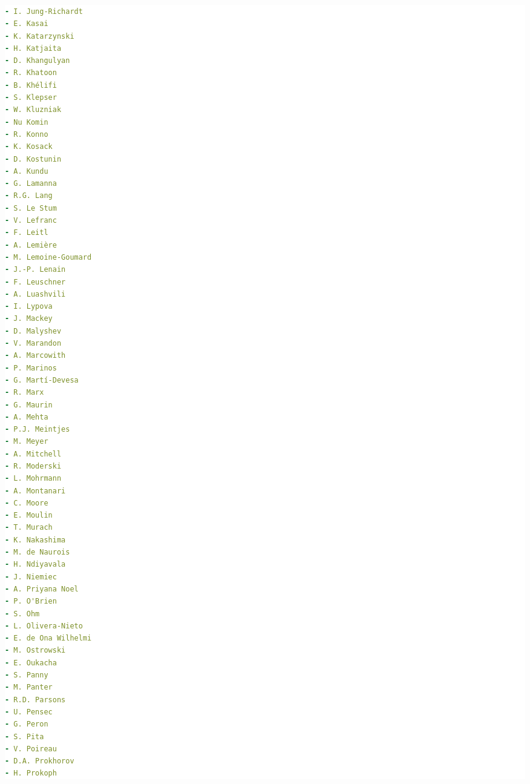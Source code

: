 ```yaml
- I. Jung-Richardt
- E. Kasai
- K. Katarzynski
- H. Katjaita
- D. Khangulyan
- R. Khatoon
- B. Khélifi
- S. Klepser
- W. Kluzniak
- Nu Komin
- R. Konno
- K. Kosack
- D. Kostunin
- A. Kundu
- G. Lamanna
- R.G. Lang
- S. Le Stum
- V. Lefranc
- F. Leitl
- A. Lemière
- M. Lemoine-Goumard
- J.-P. Lenain
- F. Leuschner
- A. Luashvili
- I. Lypova
- J. Mackey
- D. Malyshev
- V. Marandon
- A. Marcowith
- P. Marinos
- G. Martí-Devesa
- R. Marx
- G. Maurin
- A. Mehta
- P.J. Meintjes
- M. Meyer
- A. Mitchell
- R. Moderski
- L. Mohrmann
- A. Montanari
- C. Moore
- E. Moulin
- T. Murach
- K. Nakashima
- M. de Naurois
- H. Ndiyavala
- J. Niemiec
- A. Priyana Noel
- P. O'Brien
- S. Ohm
- L. Olivera-Nieto
- E. de Ona Wilhelmi
- M. Ostrowski
- E. Oukacha
- S. Panny
- M. Panter
- R.D. Parsons
- U. Pensec
- G. Peron
- S. Pita
- V. Poireau
- D.A. Prokhorov
- H. Prokoph
```